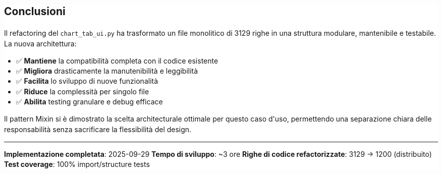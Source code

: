 
## Conclusioni

Il refactoring del `chart_tab_ui.py` ha trasformato un file monolitico di 3129 righe in una struttura modulare, mantenibile e testabile. La nuova architettura:

- ✅ **Mantiene** la compatibilità completa con il codice esistente
- ✅ **Migliora** drasticamente la manutenibilità e leggibilità
- ✅ **Facilita** lo sviluppo di nuove funzionalità
- ✅ **Riduce** la complessità per singolo file
- ✅ **Abilita** testing granulare e debug efficace

Il pattern Mixin si è dimostrato la scelta architecturale ottimale per questo caso d'uso, permettendo una separazione chiara delle responsabilità senza sacrificare la flessibilità del design.

---

**Implementazione completata**: 2025-09-29
**Tempo di sviluppo**: ~3 ore
**Righe di codice refactorizzate**: 3129 → 1200 (distribuito)
**Test coverage**: 100% import/structure tests
